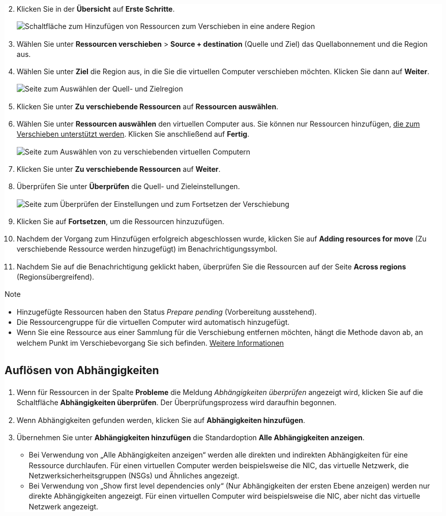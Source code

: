 2. Klicken Sie in der **Übersicht** auf **Erste Schritte**.

    ![Schaltfläche zum Hinzufügen von Ressourcen zum Verschieben in eine andere Region](./media/tutorial-move-region-virtual-machines/get-started.png)

3. Wählen Sie unter **Ressourcen verschieben** > **Source + destination** (Quelle und Ziel) das Quellabonnement und die Region aus.
4. Wählen Sie unter **Ziel** die Region aus, in die Sie die virtuellen Computer verschieben möchten. Klicken Sie dann auf **Weiter**.

    ![Seite zum Auswählen der Quell- und Zielregion](./media/tutorial-move-region-virtual-machines/source-target.png)

6. Klicken Sie unter **Zu verschiebende Ressourcen** auf **Ressourcen auswählen**.
7. Wählen Sie unter **Ressourcen auswählen** den virtuellen Computer aus. Sie können nur Ressourcen hinzufügen, [die zum Verschieben unterstützt werden](#prepare-vms). Klicken Sie anschließend auf **Fertig**.

    ![Seite zum Auswählen von zu verschiebenden virtuellen Computern](./media/tutorial-move-region-virtual-machines/select-vm.png)

8.  Klicken Sie unter **Zu verschiebende Ressourcen** auf **Weiter**.
9. Überprüfen Sie unter **Überprüfen** die Quell- und Zieleinstellungen. 

    ![Seite zum Überprüfen der Einstellungen und zum Fortsetzen der Verschiebung](./media/tutorial-move-region-virtual-machines/review.png)
10. Klicken Sie auf **Fortsetzen**, um die Ressourcen hinzuzufügen.
11. Nachdem der Vorgang zum Hinzufügen erfolgreich abgeschlossen wurde, klicken Sie auf **Adding resources for move** (Zu verschiebende Ressource werden hinzugefügt) im Benachrichtigungssymbol.
12. Nachdem Sie auf die Benachrichtigung geklickt haben, überprüfen Sie die Ressourcen auf der Seite **Across regions** (Regionsübergreifend).

> [!NOTE]
> - Hinzugefügte Ressourcen haben den Status *Prepare pending* (Vorbereitung ausstehend).
> - Die Ressourcengruppe für die virtuellen Computer wird automatisch hinzugefügt.
> - Wenn Sie eine Ressource aus einer Sammlung für die Verschiebung entfernen möchten, hängt die Methode davon ab, an welchem Punkt im Verschiebevorgang Sie sich befinden. [Weitere Informationen](remove-move-resources.md)

## <a name="resolve-dependencies"></a>Auflösen von Abhängigkeiten

1. Wenn für Ressourcen in der Spalte **Probleme** die Meldung *Abhängigkeiten überprüfen* angezeigt wird, klicken Sie auf die Schaltfläche **Abhängigkeiten überprüfen**. Der Überprüfungsprozess wird daraufhin begonnen.
2. Wenn Abhängigkeiten gefunden werden, klicken Sie auf **Abhängigkeiten hinzufügen**. 
3. Übernehmen Sie unter **Abhängigkeiten hinzufügen** die Standardoption **Alle Abhängigkeiten anzeigen**.

    - Bei Verwendung von „Alle Abhängigkeiten anzeigen“ werden alle direkten und indirekten Abhängigkeiten für eine Ressource durchlaufen. Für einen virtuellen Computer werden beispielsweise die NIC, das virtuelle Netzwerk, die Netzwerksicherheitsgruppen (NSGs) und Ähnliches angezeigt.
    - Bei Verwendung von „Show first level dependencies only“ (Nur Abhängigkeiten der ersten Ebene anzeigen) werden nur direkte Abhängigkeiten angezeigt. Für einen virtuellen Computer wird beispielsweise die NIC, aber nicht das virtuelle Netzwerk angezeigt.

